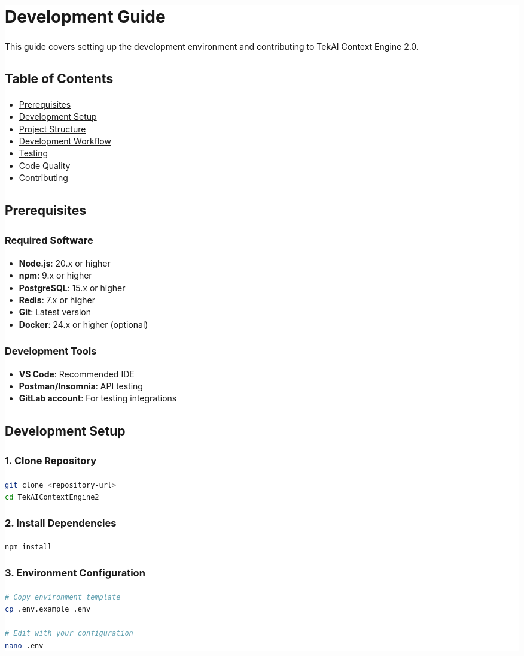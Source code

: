 # Development Guide

This guide covers setting up the development environment and contributing to TekAI Context Engine 2.0.

## Table of Contents

- [Prerequisites](#prerequisites)
- [Development Setup](#development-setup)
- [Project Structure](#project-structure)
- [Development Workflow](#development-workflow)
- [Testing](#testing)
- [Code Quality](#code-quality)
- [Contributing](#contributing)

## Prerequisites

### Required Software

- **Node.js**: 20.x or higher
- **npm**: 9.x or higher
- **PostgreSQL**: 15.x or higher
- **Redis**: 7.x or higher
- **Git**: Latest version
- **Docker**: 24.x or higher (optional)

### Development Tools

- **VS Code**: Recommended IDE
- **Postman/Insomnia**: API testing
- **GitLab account**: For testing integrations

## Development Setup

### 1. Clone Repository

```bash
git clone <repository-url>
cd TekAIContextEngine2
```

### 2. Install Dependencies

```bash
npm install
```

### 3. Environment Configuration

```bash
# Copy environment template
cp .env.example .env

# Edit with your configuration
nano .env
```
